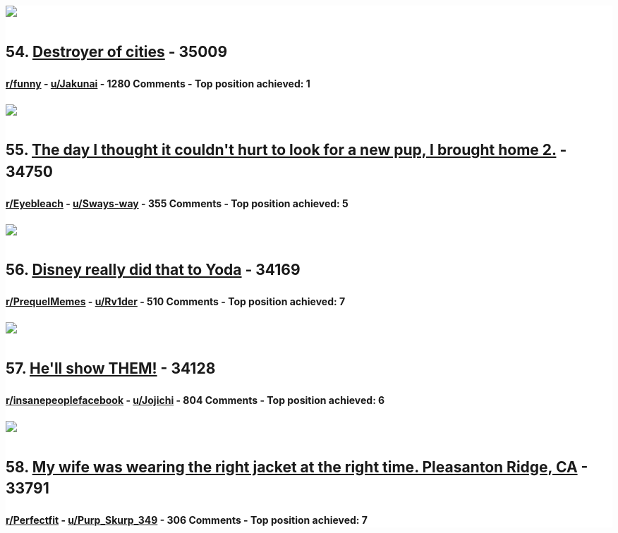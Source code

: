 <a href="https://youtu.be/5vzpEQ067Kc"><img src="https://b.thumbs.redditmedia.com/yFqDyS5BDc0q-cwNDy_urO1mVGvWzFkbn6rtclXvOEw.jpg"></img></a>

## 54. [Destroyer of cities](http://reddit.com/r/funny/comments/b0b2sf/destroyer_of_cities/) - 35009
#### [r/funny](http://reddit.com/r/funny) - [u/Jakunai](http://reddit.com/u/Jakunai) - 1280 Comments - Top position achieved: 1

<a href="https://i.imgur.com/lmImH32.jpg"><img src="https://a.thumbs.redditmedia.com/CL9mFsq_GR76VLsH-ONccD_eNlyJki6JpZJjmbuIma0.jpg"></img></a>

## 55. [The day I thought it couldn't hurt to look for a new pup, I brought home 2.](http://reddit.com/r/Eyebleach/comments/b06wjn/the_day_i_thought_it_couldnt_hurt_to_look_for_a/) - 34750
#### [r/Eyebleach](http://reddit.com/r/Eyebleach) - [u/Sways-way](http://reddit.com/u/Sways-way) - 355 Comments - Top position achieved: 5

<a href="https://i.pinimg.com/originals/5e/d9/ca/5ed9cab0c10556941ed1d8ab5a7145a5.jpg"><img src="https://b.thumbs.redditmedia.com/xHycve8Q5XOpdAxGTgIpC7blShEENbMFvsqMYV8zxrs.jpg"></img></a>

## 56. [Disney really did that to Yoda](http://reddit.com/r/PrequelMemes/comments/b02q9c/disney_really_did_that_to_yoda/) - 34169
#### [r/PrequelMemes](http://reddit.com/r/PrequelMemes) - [u/Rv1der](http://reddit.com/u/Rv1der) - 510 Comments - Top position achieved: 7

<a href="https://i.redd.it/xeint76stll21.jpg"><img src="https://b.thumbs.redditmedia.com/lgEopamjeUZei8s4_x8Ju4IH0DOyckb9z_VVSLDJZwg.jpg"></img></a>

## 57. [He'll show THEM!](http://reddit.com/r/insanepeoplefacebook/comments/b0cx02/hell_show_them/) - 34128
#### [r/insanepeoplefacebook](http://reddit.com/r/insanepeoplefacebook) - [u/Jojichi](http://reddit.com/u/Jojichi) - 804 Comments - Top position achieved: 6

<a href="https://i.imgur.com/ftUUKTM.jpg"><img src="https://b.thumbs.redditmedia.com/E2UQxPWECAkenmPcmnXZa58LPmMsYGLV5zpp4CH6zfU.jpg"></img></a>

## 58. [My wife was wearing the right jacket at the right time. Pleasanton Ridge, CA](http://reddit.com/r/Perfectfit/comments/b0bvvb/my_wife_was_wearing_the_right_jacket_at_the_right/) - 33791
#### [r/Perfectfit](http://reddit.com/r/Perfectfit) - [u/Purp_Skurp_349](http://reddit.com/u/Purp_Skurp_349) - 306 Comments - Top position achieved: 7
